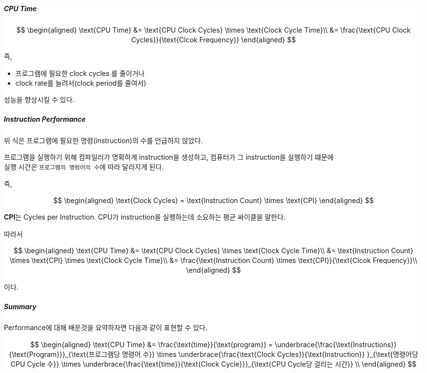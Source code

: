 ##### CPU Time

$$
\begin{aligned}
\text{CPU Time} &= \text{CPU Clock Cycles} \times \text{Clock Cycle Time}\\
&= \frac{\text{CPU Clock Cycles}}{\text{Clcok Frequency}}
\end{aligned}
$$

즉,

- 프로그램에 필요한 clock cycles 를 줄이거나
- clock rate를 늘려서(clock period를 줄여서)

성능을 향상시킬 수 있다.

##### Instruction Performance

위 식은 프로그램에 필요한 명령(instruction)의 수를 언급하지 않았다.

프로그램을 실행하기 위해 컴파일러가 명확하게 instruction을 생성하고, 컴퓨터가 그 instruction을 실행하기 떄문에  
실행 시간은 `프로그램의 명렁어의 수`에 따라 달라지게 된다.

즉,

$$
\begin{aligned}
\text{Clock Cycles} = \text{Instruction Count} \times \text{CPI}
\end{aligned}
$$

**CPI**는 Cycles per Instruction. CPU가 instruction을 실행하는데 소요하는 평균 싸이클을 말한다.

따라서

$$
\begin{aligned}
\text{CPU Time} &= \text{CPU Clock Cycles} \times \text{Clock Cycle Time}\\
&= \text{Instruction Count} \times \text{CPI} \times \text{Clock Cycle Time}\\
&= \frac{\text{Instruction Count} \times \text{CPI}}{\text{Clcok Frequency}}\\
\end{aligned}
$$

이다.

##### Summary

Performance에 대해 배운것을 요약하자면 다음과 같이 표현할 수 있다.

$$
\begin{aligned}
\text{CPU Time} &=
\frac{\text{time}}{\text{program}} =
\underbrace{\frac{\text{Instructions}}{\text{Program}}}_{\text{프로그램당 명령어 수}}  \times
\underbrace{\frac{\text{Clock Cycles}}{\text{Instruction}} }_{\text{명령어당 CPU Cycle 수}} \times
\underbrace{\frac{\text{time}}{\text{Clock Cycle}}}_{\text{CPU Cycle당 걸리는 시간}} \\
\end{aligned}
$$

